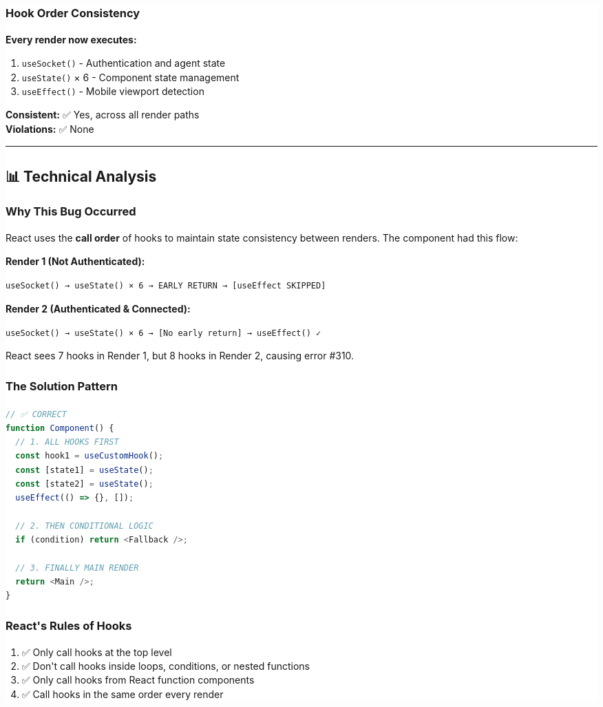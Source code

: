 ### Hook Order Consistency

**Every render now executes:**
1. `useSocket()` - Authentication and agent state
2. `useState()` × 6 - Component state management
3. `useEffect()` - Mobile viewport detection

**Consistent:** ✅ Yes, across all render paths  
**Violations:** ✅ None

---

## 📊 Technical Analysis

### Why This Bug Occurred

React uses the **call order** of hooks to maintain state consistency between renders. The component had this flow:

**Render 1 (Not Authenticated):**
```
useSocket() → useState() × 6 → EARLY RETURN → [useEffect SKIPPED]
```

**Render 2 (Authenticated & Connected):**
```
useSocket() → useState() × 6 → [No early return] → useEffect() ✓
```

React sees 7 hooks in Render 1, but 8 hooks in Render 2, causing error #310.

### The Solution Pattern

```typescript
// ✅ CORRECT
function Component() {
  // 1. ALL HOOKS FIRST
  const hook1 = useCustomHook();
  const [state1] = useState();
  const [state2] = useState();
  useEffect(() => {}, []);
  
  // 2. THEN CONDITIONAL LOGIC
  if (condition) return <Fallback />;
  
  // 3. FINALLY MAIN RENDER
  return <Main />;
}
```

### React's Rules of Hooks

1. ✅ Only call hooks at the top level
2. ✅ Don't call hooks inside loops, conditions, or nested functions
3. ✅ Only call hooks from React function components
4. ✅ Call hooks in the same order every render
